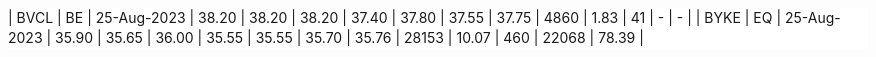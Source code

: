 | BVCL | BE | 25-Aug-2023 | 38.20 | 38.20 | 38.20 | 37.40 | 37.80 | 37.55 | 37.75 | 4860 | 1.83 | 41 | - | - |
| BYKE | EQ | 25-Aug-2023 | 35.90 | 35.65 | 36.00 | 35.55 | 35.55 | 35.70 | 35.76 | 28153 | 10.07 | 460 | 22068 | 78.39 |
